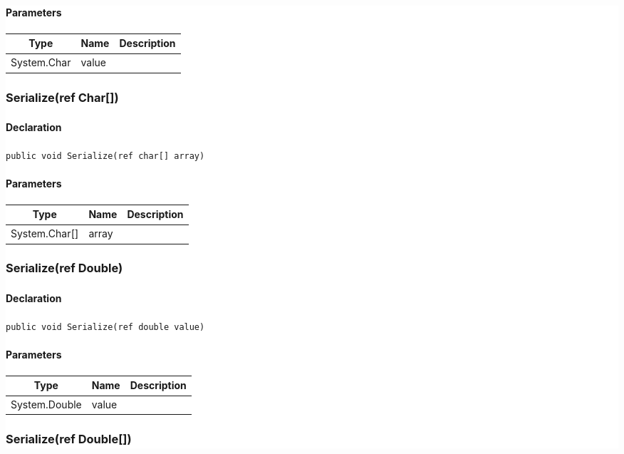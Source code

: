 #### Parameters

| Type        | Name  | Description |
|-------------|-------|-------------|
| System.Char | value |             |

### Serialize(ref Char\[\])

<div class="markdown level1 summary">

</div>

<div class="markdown level1 conceptual">

</div>

#### Declaration

``` lang-csharp
public void Serialize(ref char[] array)
```

#### Parameters

| Type            | Name  | Description |
|-----------------|-------|-------------|
| System.Char\[\] | array |             |

### Serialize(ref Double)

<div class="markdown level1 summary">

</div>

<div class="markdown level1 conceptual">

</div>

#### Declaration

``` lang-csharp
public void Serialize(ref double value)
```

#### Parameters

| Type          | Name  | Description |
|---------------|-------|-------------|
| System.Double | value |             |

### Serialize(ref Double\[\])

<div class="markdown level1 summary">

</div>
